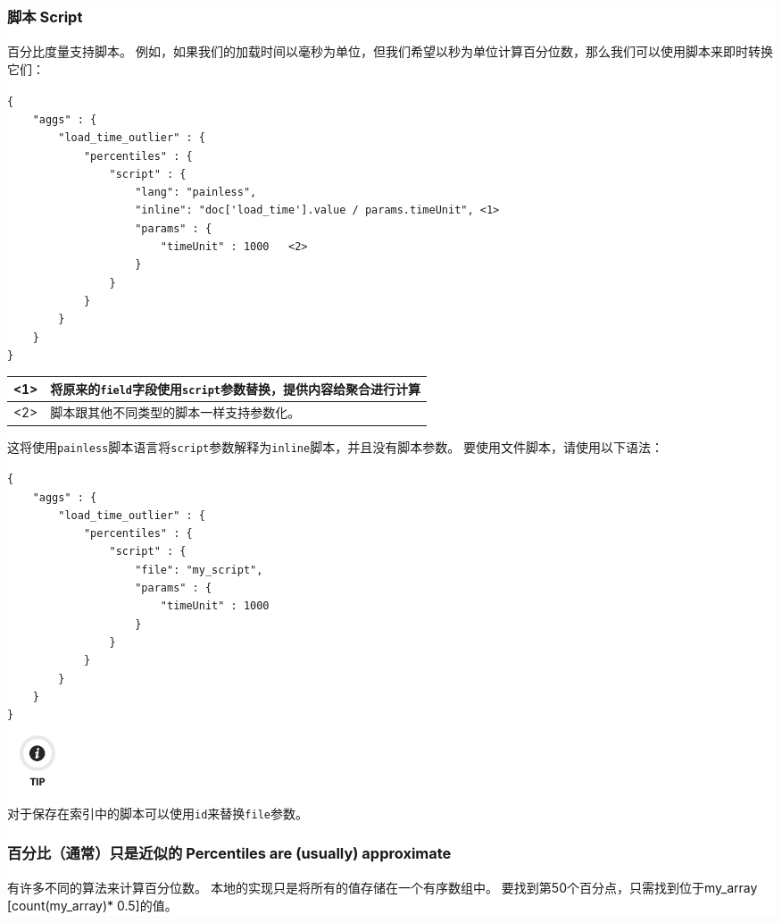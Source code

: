 ### 脚本 Script

百分比度量支持脚本。 例如，如果我们的加载时间以毫秒为单位，但我们希望以秒为单位计算百分位数，那么我们可以使用脚本来即时转换它们：
    
    
    {
        "aggs" : {
            "load_time_outlier" : {
                "percentiles" : {
                    "script" : {
                        "lang": "painless",
                        "inline": "doc['load_time'].value / params.timeUnit", <1>
                        "params" : {
                            "timeUnit" : 1000   <2>
                        }
                    }
                }
            }
        }
    }

<1>| 将原来的`field`字段使用`script`参数替换，提供内容给聚合进行计算
---|---    
<2>| 脚本跟其他不同类型的脚本一样支持参数化。
  
这将使用`painless`脚本语言将`script`参数解释为`inline`脚本，并且没有脚本参数。 要使用文件脚本，请使用以下语法：
    
    
    {
        "aggs" : {
            "load_time_outlier" : {
                "percentiles" : {
                    "script" : {
                        "file": "my_script",
                        "params" : {
                            "timeUnit" : 1000
                        }
                    }
                }
            }
        }
    }

![Tip](/images/icons/tip.png)

对于保存在索引中的脚本可以使用`id`来替换`file`参数。

### 百分比（通常）只是近似的 Percentiles are (usually) approximate

有许多不同的算法来计算百分位数。 本地的实现只是将所有的值存储在一个有序数组中。 要找到第50个百分点，只需找到位于my_array [count(my_array)* 0.5]的值。
